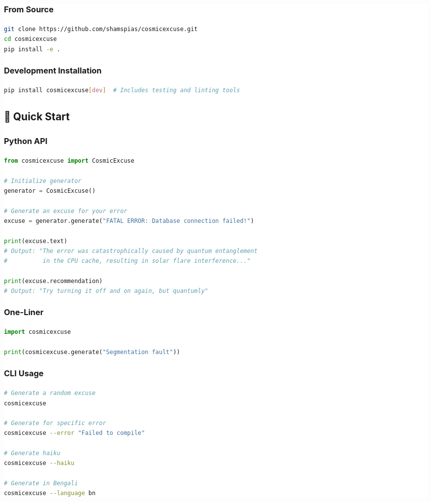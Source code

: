 ### From Source

```bash
git clone https://github.com/shamspias/cosmicexcuse.git
cd cosmicexcuse
pip install -e .
```

### Development Installation

```bash
pip install cosmicexcuse[dev]  # Includes testing and linting tools
```

## 🚀 Quick Start

### Python API

```python
from cosmicexcuse import CosmicExcuse

# Initialize generator
generator = CosmicExcuse()

# Generate an excuse for your error
excuse = generator.generate("FATAL ERROR: Database connection failed!")

print(excuse.text)
# Output: "The error was catastrophically caused by quantum entanglement 
#          in the CPU cache, resulting in solar flare interference..."

print(excuse.recommendation)
# Output: "Try turning it off and on again, but quantumly"
```

### One-Liner

```python
import cosmicexcuse

print(cosmicexcuse.generate("Segmentation fault"))
```

### CLI Usage

```bash
# Generate a random excuse
cosmicexcuse

# Generate for specific error
cosmicexcuse --error "Failed to compile"

# Generate haiku
cosmicexcuse --haiku

# Generate in Bengali
cosmicexcuse --language bn
```

